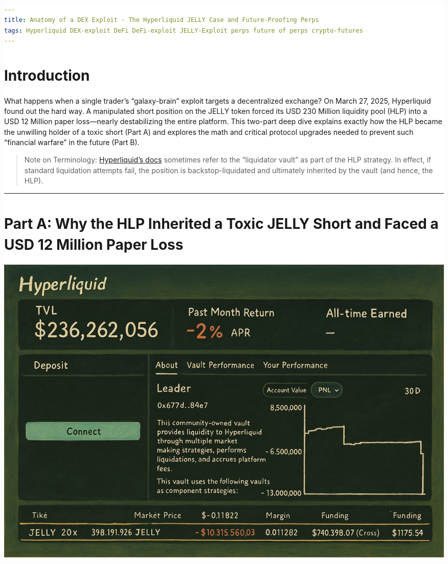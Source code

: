 ```yaml
---
title: Anatomy of a DEX Exploit - The Hyperliquid JELLY Case and Future-Proofing Perps
tags: Hyperliquid DEX-exploit DeFi DeFi-exploit JELLY-Exploit perps future of perps crypto-futures
---
```


# Introduction

What happens when a single trader’s “galaxy-brain” exploit targets a decentralized exchange? On March 27, 2025, Hyperliquid found out the hard way. A manipulated short position on the JELLY token forced its USD 230 Million liquidity pool (HLP) into a USD 12 Million paper loss—nearly destabilizing the entire platform. This two-part deep dive explains exactly how the HLP became the unwilling holder of a toxic short (Part A) and explores the math and critical protocol upgrades needed to prevent such “financial warfare” in the future (Part B).


>Note on Terminology: [Hyperliquid’s docs](https://hyperliquid.gitbook.io/hyperliquid-docs) sometimes refer to the “liquidator vault” as part of the HLP strategy. In effect, if standard liquidation attempts fail, the position is backstop-liquidated and ultimately inherited by the vault (and hence, the HLP).


---

# Part A: Why the HLP Inherited a Toxic JELLY Short and Faced a USD 12 Million Paper Loss

![HLP-JELLY-liquidation-summary](/assets/images/2025/HLP-Jelly-liquidation-summary.jpeg)
